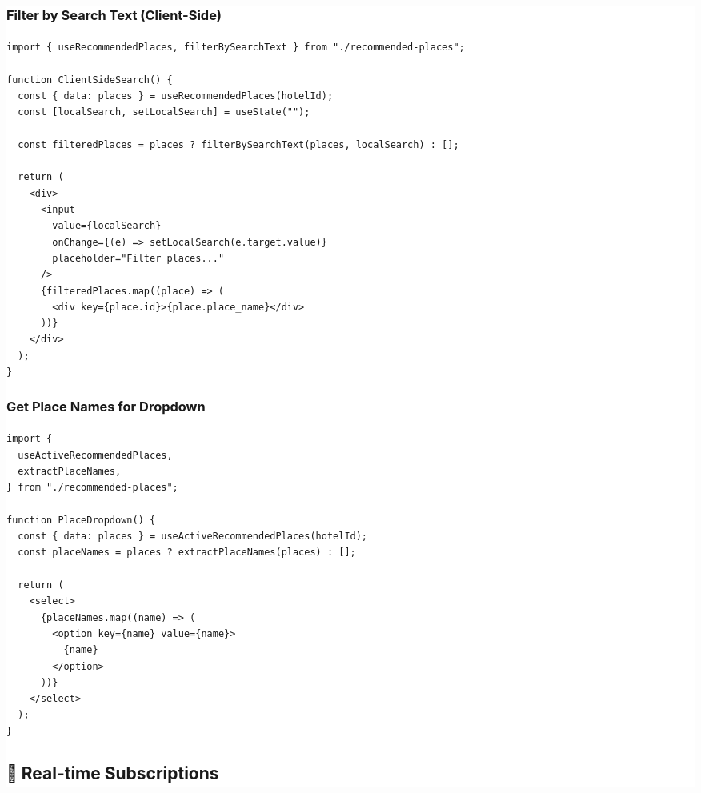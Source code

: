 ### Filter by Search Text (Client-Side)

```tsx
import { useRecommendedPlaces, filterBySearchText } from "./recommended-places";

function ClientSideSearch() {
  const { data: places } = useRecommendedPlaces(hotelId);
  const [localSearch, setLocalSearch] = useState("");

  const filteredPlaces = places ? filterBySearchText(places, localSearch) : [];

  return (
    <div>
      <input
        value={localSearch}
        onChange={(e) => setLocalSearch(e.target.value)}
        placeholder="Filter places..."
      />
      {filteredPlaces.map((place) => (
        <div key={place.id}>{place.place_name}</div>
      ))}
    </div>
  );
}
```

### Get Place Names for Dropdown

```tsx
import {
  useActiveRecommendedPlaces,
  extractPlaceNames,
} from "./recommended-places";

function PlaceDropdown() {
  const { data: places } = useActiveRecommendedPlaces(hotelId);
  const placeNames = places ? extractPlaceNames(places) : [];

  return (
    <select>
      {placeNames.map((name) => (
        <option key={name} value={name}>
          {name}
        </option>
      ))}
    </select>
  );
}
```

## 🔄 Real-time Subscriptions
